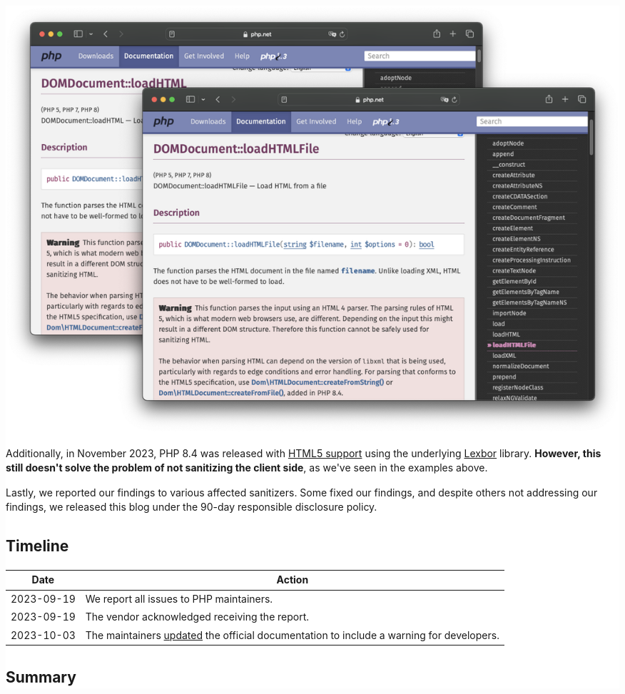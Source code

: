 <img src="/img/blogs/sanitize-client-side/image6.png" style="width: 100%;"/>

Additionally, in November 2023, PHP 8.4 was released with [HTML5 support](https://wiki.php.net/rfc/domdocument_html5_parser) using the underlying [Lexbor](https://github.com/lexbor/lexbor) library. **However, this still doesn't solve the problem of not sanitizing the client side**, as we've seen in the examples above.

Lastly, we reported our findings to various affected sanitizers. Some fixed our findings, and despite others not addressing our findings, we released this blog under the 90-day responsible disclosure policy.

Timeline
--------

| Date    | Action |
| -------- | ------- |
| 2023-09-19 | We report all issues to PHP maintainers. |
| 2023-09-19 | The vendor acknowledged receiving the report. |
| 2023-10-03 | The maintainers [updated](https://github.com/php/doc-en/commit/4ef716f8aa753e1189b2e57c91da378b16d970b0) the official documentation to include a warning for developers. |

Summary
-------
